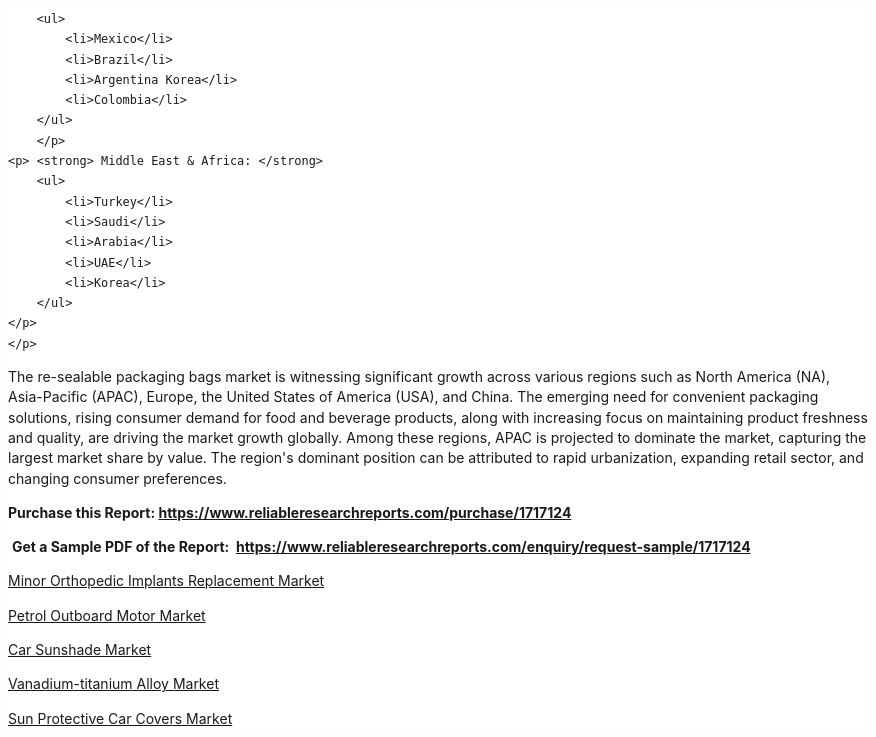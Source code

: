         <ul>
            <li>Mexico</li>
            <li>Brazil</li>
            <li>Argentina Korea</li>
            <li>Colombia</li>
        </ul>
        </p> 
    <p> <strong> Middle East & Africa: </strong>
        <ul>
            <li>Turkey</li>
            <li>Saudi</li>
            <li>Arabia</li>
            <li>UAE</li>
            <li>Korea</li>
        </ul>
    </p>
    </p>
<p><p>The re-sealable packaging bags market is witnessing significant growth across various regions such as North America (NA), Asia-Pacific (APAC), Europe, the United States of America (USA), and China. The emerging need for convenient packaging solutions, rising consumer demand for food and beverage products, along with increasing focus on maintaining product freshness and quality, are driving the market growth globally. Among these regions, APAC is projected to dominate the market, capturing the largest market share by value. The region's dominant position can be attributed to rapid urbanization, expanding retail sector, and changing consumer preferences.</p></p>
<p><strong>Purchase this Report: <a href="https://www.reliableresearchreports.com/purchase/1717124">https://www.reliableresearchreports.com/purchase/1717124</a></strong></p>
<p>&nbsp;<strong>Get a Sample PDF of the Report:&nbsp;&nbsp;<a href="https://www.reliableresearchreports.com/enquiry/request-sample/1717124">https://www.reliableresearchreports.com/enquiry/request-sample/1717124</a></strong></p>
<p><strong></strong></p>
<p><p><a href="https://www.linkedin.com/pulse/minor-orthopedic-implants-replacement-market-challenges/">Minor Orthopedic Implants Replacement Market</a></p><p><a href="https://medium.com/@slanecode210/petrol-outboard-motor-market-trends-forecast-and-competitive-analysis-to-2030-52e07a3cc58c">Petrol Outboard Motor Market</a></p><p><a href="https://www.linkedin.com/pulse/car-sunshade-market-size-growth-forecast-from-2023-2030/">Car Sunshade Market</a></p><p><a href="https://medium.com/@dowodis7877/vanadium-titanium-alloy-market-size-market-outlook-and-market-forecast-2023-to-2030-1f6d3e6aee4d">Vanadium-titanium Alloy Market</a></p><p><a href="https://www.linkedin.com/pulse/sun-protective-car-covers-market-share-amp-new-trends-analysis/">Sun Protective Car Covers Market</a></p></p>
